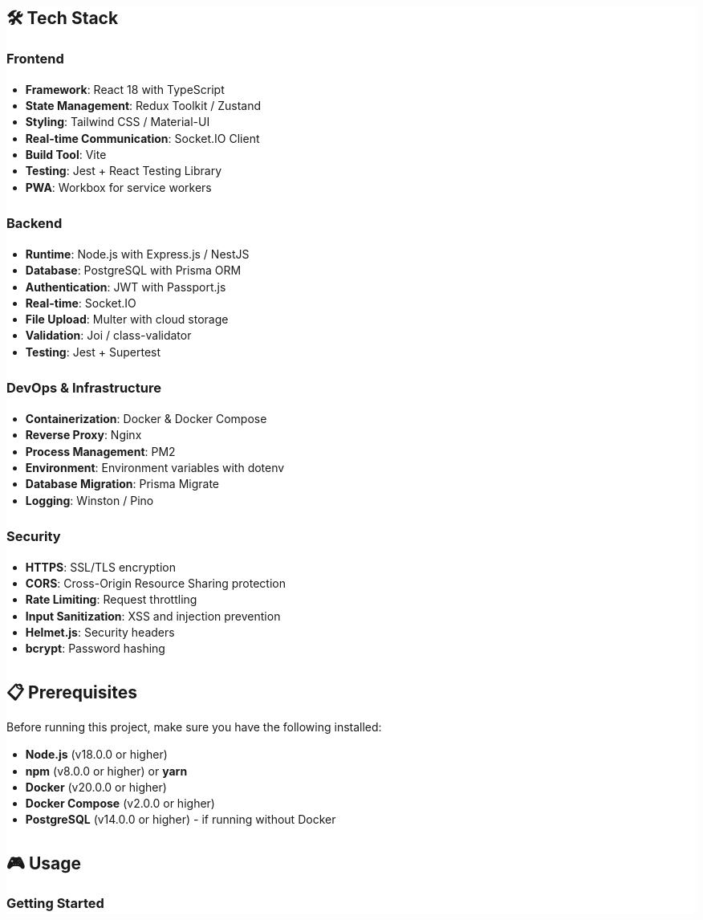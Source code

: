 ## 🛠 Tech Stack

### Frontend
- **Framework**: React 18 with TypeScript
- **State Management**: Redux Toolkit / Zustand
- **Styling**: Tailwind CSS / Material-UI
- **Real-time Communication**: Socket.IO Client
- **Build Tool**: Vite
- **Testing**: Jest + React Testing Library
- **PWA**: Workbox for service workers

### Backend
- **Runtime**: Node.js with Express.js / NestJS
- **Database**: PostgreSQL with Prisma ORM
- **Authentication**: JWT with Passport.js
- **Real-time**: Socket.IO
- **File Upload**: Multer with cloud storage
- **Validation**: Joi / class-validator
- **Testing**: Jest + Supertest

### DevOps & Infrastructure
- **Containerization**: Docker & Docker Compose
- **Reverse Proxy**: Nginx
- **Process Management**: PM2
- **Environment**: Environment variables with dotenv
- **Database Migration**: Prisma Migrate
- **Logging**: Winston / Pino

### Security
- **HTTPS**: SSL/TLS encryption
- **CORS**: Cross-Origin Resource Sharing protection
- **Rate Limiting**: Request throttling
- **Input Sanitization**: XSS and injection prevention
- **Helmet.js**: Security headers
- **bcrypt**: Password hashing

## 📋 Prerequisites

Before running this project, make sure you have the following installed:

- **Node.js** (v18.0.0 or higher)
- **npm** (v8.0.0 or higher) or **yarn**
- **Docker** (v20.0.0 or higher)
- **Docker Compose** (v2.0.0 or higher)
- **PostgreSQL** (v14.0.0 or higher) - if running without Docker

## 🎮 Usage

### Getting Started
